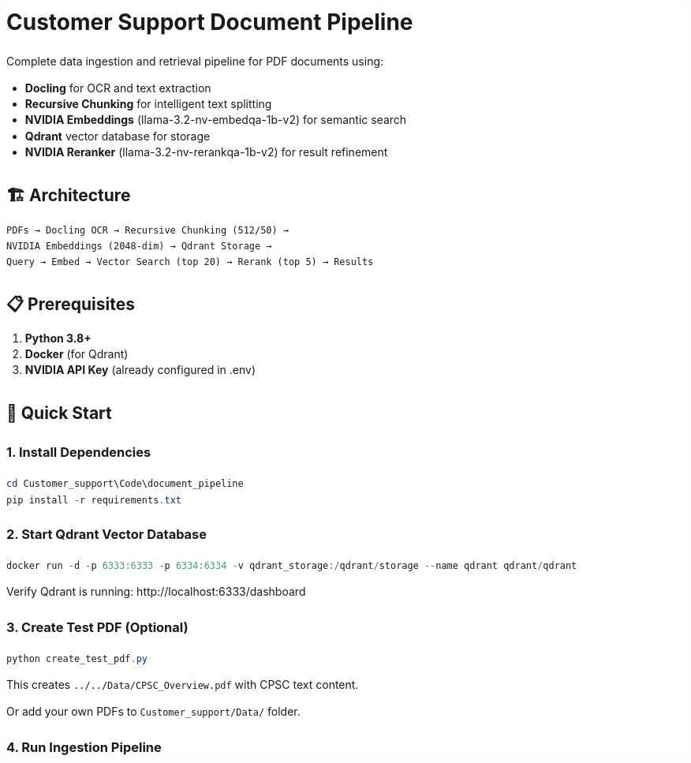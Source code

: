 # Customer Support Document Pipeline

Complete data ingestion and retrieval pipeline for PDF documents using:
- **Docling** for OCR and text extraction
- **Recursive Chunking** for intelligent text splitting
- **NVIDIA Embeddings** (llama-3.2-nv-embedqa-1b-v2) for semantic search
- **Qdrant** vector database for storage
- **NVIDIA Reranker** (llama-3.2-nv-rerankqa-1b-v2) for result refinement

## 🏗️ Architecture

```
PDFs → Docling OCR → Recursive Chunking (512/50) → 
NVIDIA Embeddings (2048-dim) → Qdrant Storage →
Query → Embed → Vector Search (top 20) → Rerank (top 5) → Results
```

## 📋 Prerequisites

1. **Python 3.8+**
2. **Docker** (for Qdrant)
3. **NVIDIA API Key** (already configured in .env)

## 🚀 Quick Start

### 1. Install Dependencies

```powershell
cd Customer_support\Code\document_pipeline
pip install -r requirements.txt
```

### 2. Start Qdrant Vector Database

```powershell
docker run -d -p 6333:6333 -p 6334:6334 -v qdrant_storage:/qdrant/storage --name qdrant qdrant/qdrant
```

Verify Qdrant is running: http://localhost:6333/dashboard

### 3. Create Test PDF (Optional)

```powershell
python create_test_pdf.py
```

This creates `../../Data/CPSC_Overview.pdf` with CPSC text content.

Or add your own PDFs to `Customer_support/Data/` folder.

### 4. Run Ingestion Pipeline
